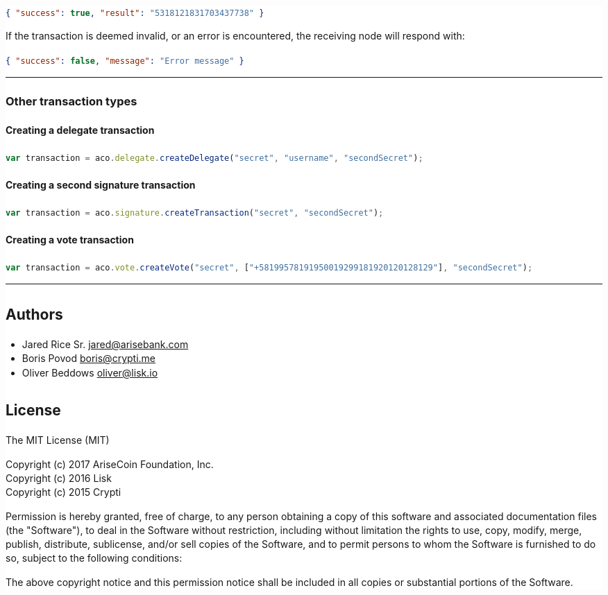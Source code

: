 ```json
{ "success": true, "result": "5318121831703437738" }
```

If the transaction is deemed invalid, or an error is encountered, the receiving node will respond with:

```json
{ "success": false, "message": "Error message" }
```

***

### Other transaction types

#### Creating a delegate transaction

```js
var transaction = aco.delegate.createDelegate("secret", "username", "secondSecret");
```

#### Creating a second signature transaction

```js
var transaction = aco.signature.createTransaction("secret", "secondSecret");
```

#### Creating a vote transaction

```js
var transaction = aco.vote.createVote("secret", ["+58199578191950019299181920120128129"], "secondSecret");
```

***

## Authors
- Jared Rice Sr. <jared@arisebank.com>
- Boris Povod <boris@crypti.me>
- Oliver Beddows <oliver@lisk.io>

## License

The MIT License (MIT)

Copyright (c) 2017 AriseCoin Foundation, Inc.<br />
Copyright (c) 2016 Lisk<br />
Copyright (c) 2015 Crypti

Permission is hereby granted, free of charge, to any person obtaining a copy of this software and associated documentation files (the "Software"), to deal in the Software without restriction, including without limitation the rights to use, copy, modify, merge, publish, distribute, sublicense, and/or sell copies of the Software, and to permit persons to whom the Software is furnished to do so, subject to the following conditions:

The above copyright notice and this permission notice shall be included in all copies or substantial portions of the Software.
